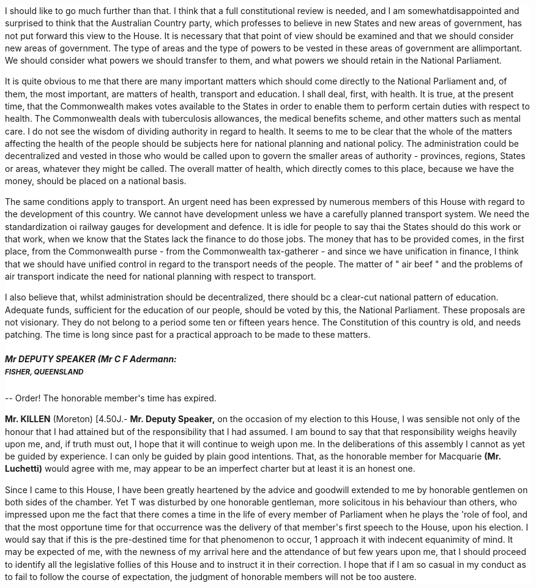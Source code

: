 I should like to go much further than that. I think that a full constitutional review is needed, and I am somewhatdisappointed and surprised to think that the Australian Country party, which professes to believe in new States and new areas of government, has not put forward this view to the House. It is necessary that that point of view should be examined and that we should consider new areas of government. The type of areas and the type of powers to be vested in these areas of government are allimportant. We should consider what powers we should transfer to them, and what powers we should retain in the National Parliament. 

It is quite obvious to me that there are many important matters which should come directly to the National Parliament and, of them, the most important, are matters of health, transport and education. I shall deal, first, with health. It is true, at the present time, that the Commonwealth makes votes available to the States in order to enable them to perform certain duties with respect to health. The Commonwealth deals with tuberculosis allowances, the medical benefits scheme, and other matters such as mental care. I do not see the wisdom of dividing authority in regard to health. It seems to me to be clear that the whole of the matters affecting the health of the people should be subjects here for national planning and national policy. The administration could be decentralized and vested in those who would be called upon to govern the smaller areas of authority - provinces, regions, States or areas, whatever they might be called. The overall matter of health, which directly comes to this place, because we have the money, should be placed on a national basis. 

The same conditions apply to transport. An urgent need has been expressed by numerous members of this House with regard to the development of this country. We cannot have development unless we have a carefully planned transport  system. We need the standardization oi railway gauges for development and defence. It is idle for people to say thai the States should do this work or that work, when we know that the States lack the finance to do those jobs. The money that has to be provided comes, in the first place, from the Commonwealth purse - from the Commonwealth tax-gatherer - and since we have unification in finance, I think that we should have unified control in regard to the transport needs of the people. The matter of " air beef " and the problems of air transport indicate the need for national planning with respect to transport. 

I also believe that, whilst administration should be decentralized, there should bc a clear-cut national pattern of education. Adequate funds, sufficient for the education of our people, should be voted by this, the National Parliament. These proposals are not visionary. They do not belong to a period some ten or fifteen years hence. The Constitution of this country is old, and needs patching. The time is long since past for a practical approach to be made to these matters. 

##### Mr DEPUTY SPEAKER (Mr C F Adermann:<br><small class="text-muted">FISHER, QUEENSLAND</small>

-- Order! The honorable member's time has expired. 


 **Mr. KILLEN** (Moreton) [4.50J.-  **Mr. Deputy Speaker,**  on the occasion of my election to this House, I was sensible not only of the honour that I had attained but of the responsibility that I had assumed. I am bound to say that that responsibility weighs heavily upon me, and, if truth must out, I hope that it will continue to weigh upon me. In the deliberations of this assembly I cannot as yet be guided by experience. I can only be guided by plain good intentions. That, as the honorable member for Macquarie  **(Mr. Luchetti)**  would agree with me, may appear to be an imperfect charter but at least it is an honest one. 

Since I came to this House, I have been greatly heartened by the advice and goodwill extended to me by honorable gentlemen on both sides of the chamber. Yet T was disturbed by one honorable gentleman, more solicitous in his behaviour than others, who impressed upon me the fact that there comes a time in the life of every member of Parliament when he plays the 'role of fool, and that the most opportune time for that occurrence was the delivery of that member's first speech to the House, upon his election. I would say that if this is the pre-destined time for that phenomenon to occur, 1 approach it with indecent equanimity of mind. It may be expected of me, with the newness of my arrival here and the attendance of but few years upon me, that I should proceed to identify all the legislative follies of this House and to instruct it in their correction. I hope that if I am so casual in my conduct as to fail to follow the course of expectation, the judgment of honorable members will not be too austere. 
